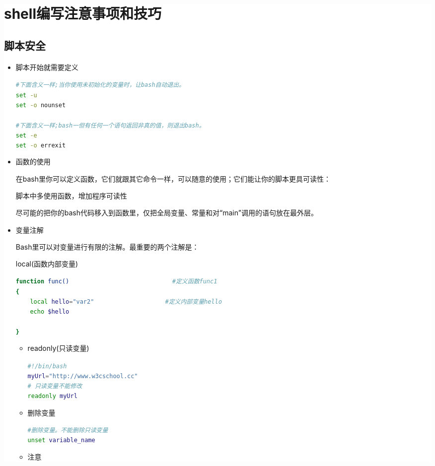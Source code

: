 # shell编写注意事项和技巧

## 脚本安全

- 脚本开始就需要定义

    ```sh
    #下面含义一样;当你使用未初始化的变量时，让bash自动退出。
    set -u
    set -o nounset
    
    #下面含义一样;bash一但有任何一个语句返回非真的值，则退出bash。
    set -e
    set -o errexit
    ```

- 函数的使用

    在bash里你可以定义函数，它们就跟其它命令一样，可以随意的使用；它们能让你的脚本更具可读性：

    脚本中多使用函数，增加程序可读性


    尽可能的把你的bash代码移入到函数里，仅把全局变量、常量和对“main”调用的语句放在最外层。

- 变量注解

    Bash里可以对变量进行有限的注解。最重要的两个注解是：

    local(函数内部变量)
    ```sh
    function func()                             #定义函数func1
    {
        local hello="var2"                    #定义内部变量hello
        echo $hello

    }
    ```

    - readonly(只读变量)

        ```sh
        #!/bin/bash
        myUrl="http://www.w3cschool.cc"
        # 只读变量不能修改
        readonly myUrl

        ```

    - 删除变量

        ```sh
        #删除变量。不能删除只读变量
        unset variable_name
        ```
    - 注意
    